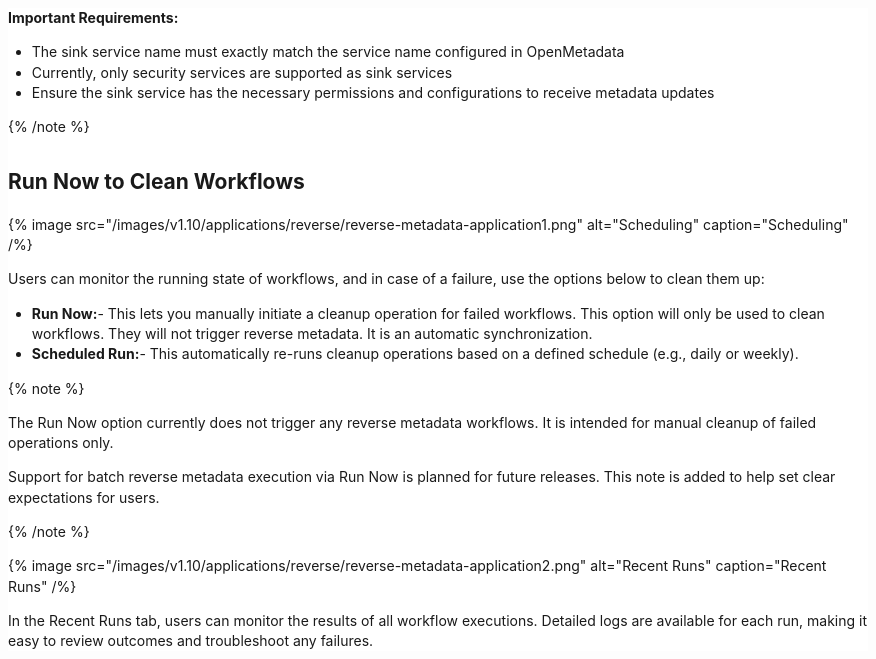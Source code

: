 **Important Requirements:**
- The sink service name must exactly match the service name configured in OpenMetadata
- Currently, only security services are supported as sink services
- Ensure the sink service has the necessary permissions and configurations to receive metadata updates

{% /note %}

## Run Now to Clean Workflows

{% image
src="/images/v1.10/applications/reverse/reverse-metadata-application1.png"
alt="Scheduling"
caption="Scheduling"
/%}

Users can monitor the running state of workflows, and in case of a failure, use the options below to clean them up:

- **Run Now:**- This lets you manually initiate a cleanup operation for failed workflows. This option will only be used to clean workflows. They will not trigger reverse metadata. It is an automatic synchronization.
- **Scheduled Run:**- This automatically re-runs cleanup operations based on a defined schedule (e.g., daily or weekly).

{% note %}

The Run Now option currently does not trigger any reverse metadata workflows. It is intended for manual cleanup of failed operations only.

Support for batch reverse metadata execution via Run Now is planned for future releases. This note is added to help set clear expectations for users.

{% /note %}

{% image
src="/images/v1.10/applications/reverse/reverse-metadata-application2.png"
alt="Recent Runs"
caption="Recent Runs"
/%}

In the Recent Runs tab, users can monitor the results of all workflow executions. Detailed logs are available for each run, making it easy to review outcomes and troubleshoot any failures.
